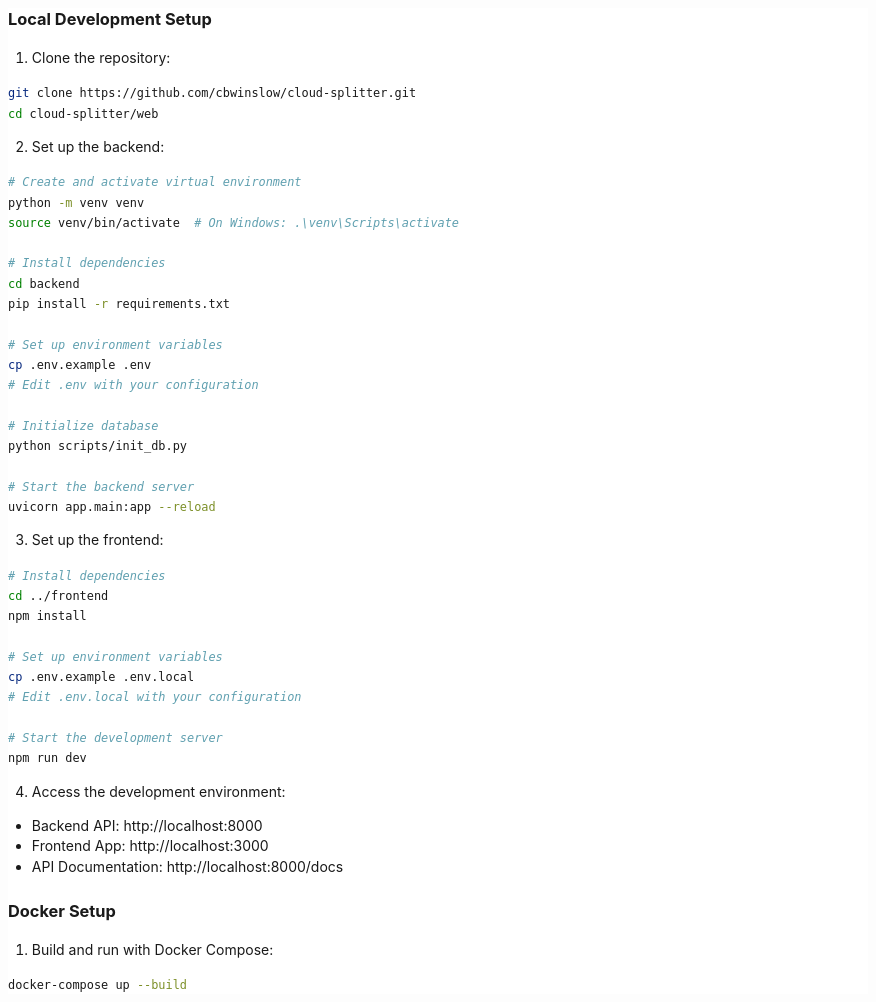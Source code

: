 ### Local Development Setup

1. Clone the repository:
```bash
git clone https://github.com/cbwinslow/cloud-splitter.git
cd cloud-splitter/web
```

2. Set up the backend:
```bash
# Create and activate virtual environment
python -m venv venv
source venv/bin/activate  # On Windows: .\venv\Scripts\activate

# Install dependencies
cd backend
pip install -r requirements.txt

# Set up environment variables
cp .env.example .env
# Edit .env with your configuration

# Initialize database
python scripts/init_db.py

# Start the backend server
uvicorn app.main:app --reload
```

3. Set up the frontend:
```bash
# Install dependencies
cd ../frontend
npm install

# Set up environment variables
cp .env.example .env.local
# Edit .env.local with your configuration

# Start the development server
npm run dev
```

4. Access the development environment:
- Backend API: http://localhost:8000
- Frontend App: http://localhost:3000
- API Documentation: http://localhost:8000/docs

### Docker Setup

1. Build and run with Docker Compose:
```bash
docker-compose up --build
```
